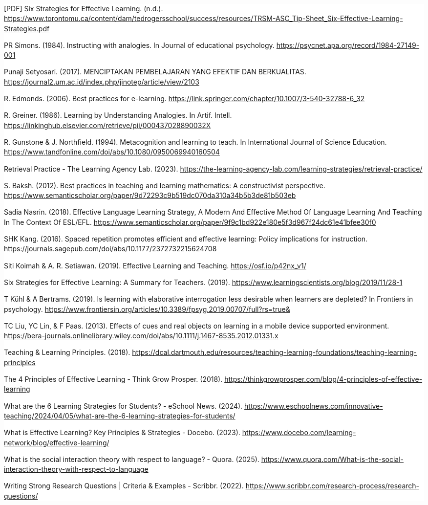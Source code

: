 [PDF] Six Strategies for Effective Learning. (n.d.). https://www.torontomu.ca/content/dam/tedrogersschool/success/resources/TRSM-ASC_Tip-Sheet_Six-Effective-Learning-Strategies.pdf

PR Simons. (1984). Instructing with analogies. In Journal of educational psychology. https://psycnet.apa.org/record/1984-27149-001

Punaji Setyosari. (2017). MENCIPTAKAN PEMBELAJARAN YANG EFEKTIF DAN BERKUALITAS. https://journal2.um.ac.id/index.php/jinotep/article/view/2103

R. Edmonds. (2006). Best practices for e-learning. https://link.springer.com/chapter/10.1007/3-540-32788-6_32

R. Greiner. (1986). Learning by Understanding Analogies. In Artif. Intell. https://linkinghub.elsevier.com/retrieve/pii/000437028890032X

R. Gunstone & J. Northfield. (1994). Metacognition and learning to teach. In International Journal of Science Education. https://www.tandfonline.com/doi/abs/10.1080/0950069940160504

Retrieval Practice - The Learning Agency Lab. (2023). https://the-learning-agency-lab.com/learning-strategies/retrieval-practice/

S. Baksh. (2012). Best practices in teaching and learning mathematics: A constructivist perspective. https://www.semanticscholar.org/paper/9d72293c9b519dc070da310a34b5b3de81b503eb

Sadia Nasrin. (2018). Effective Language Learning Strategy, A Modern And Effective Method Of Language Learning And Teaching In The Context Of ESL/EFL. https://www.semanticscholar.org/paper/9f9c1bd922e180e5f3d967f24dc61e41bfee30f0

SHK Kang. (2016). Spaced repetition promotes efficient and effective learning: Policy implications for instruction. https://journals.sagepub.com/doi/abs/10.1177/2372732215624708

Siti Koimah & A. R. Setiawan. (2019). Effective Learning and Teaching. https://osf.io/p42nx_v1/

Six Strategies for Effective Learning: A Summary for Teachers. (2019). https://www.learningscientists.org/blog/2019/11/28-1

T Kühl & A Bertrams. (2019). Is learning with elaborative interrogation less desirable when learners are depleted? In Frontiers in psychology. https://www.frontiersin.org/articles/10.3389/fpsyg.2019.00707/full?rs=true&

TC Liu, YC Lin, & F Paas. (2013). Effects of cues and real objects on learning in a mobile device supported environment. https://bera-journals.onlinelibrary.wiley.com/doi/abs/10.1111/j.1467-8535.2012.01331.x

Teaching & Learning Principles. (2018). https://dcal.dartmouth.edu/resources/teaching-learning-foundations/teaching-learning-principles

The 4 Principles of Effective Learning - Think Grow Prosper. (2018). https://thinkgrowprosper.com/blog/4-principles-of-effective-learning

What are the 6 Learning Strategies for Students? - eSchool News. (2024). https://www.eschoolnews.com/innovative-teaching/2024/04/05/what-are-the-6-learning-strategies-for-students/

What is Effective Learning? Key Principles & Strategies - Docebo. (2023). https://www.docebo.com/learning-network/blog/effective-learning/

What is the social interaction theory with respect to language? - Quora. (2025). https://www.quora.com/What-is-the-social-interaction-theory-with-respect-to-language

Writing Strong Research Questions | Criteria & Examples - Scribbr. (2022). https://www.scribbr.com/research-process/research-questions/
